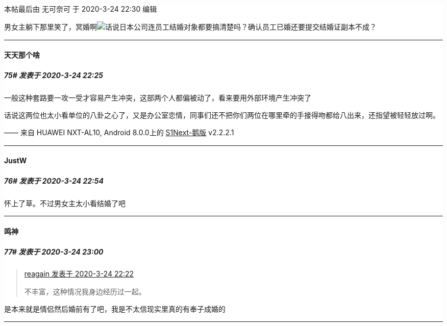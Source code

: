

 本帖最后由 无可奈可 于 2020-3-24 22:30 编辑 

男女主躺下那里笑了，冥婚啊<img src="https://static.saraba1st.com/image/smiley/face2017/066.png" referrerpolicy="no-referrer">话说日本公司连员工结婚对象都要搞清楚吗？确认员工已婚还要提交结婚证副本不成？







-----

####  天天那个啥  
##### 75#       发表于 2020-3-24 22:25




一般这种套路要一攻一受才容易产生冲突，这部两个人都偏被动了，看来要用外部环境产生冲突了

话说这两位也太小看单位的八卦之心了，又是办公室恋情，同事们还不把你们两位在哪里牵的手接得吻都给八出来，还指望被轻轻放过啊。

—— 来自 HUAWEI NXT-AL10, Android 8.0.0上的 [S1Next-鹅版](https://github.com/ykrank/S1-Next/releases) v2.2.2.1







-----

####  JustW  
##### 76#       发表于 2020-3-24 22:54




怀上了草。不过男女主太小看结婚了吧







-----

####  鸣神  
##### 77#       发表于 2020-3-24 23:00



<blockquote><a href="httphttps://bbs.saraba1st.com/2b/forum.php?mod=redirect&amp;goto=findpost&amp;pid=46861221&amp;ptid=1919089" target="_blank">reagain 发表于 2020-3-24 22:22</a>

不丰富，这种情况我身边经历过一起。</blockquote>
是本来就是情侣然后婚前有了吧，我是不太信现实里真的有奉子成婚的







-----
